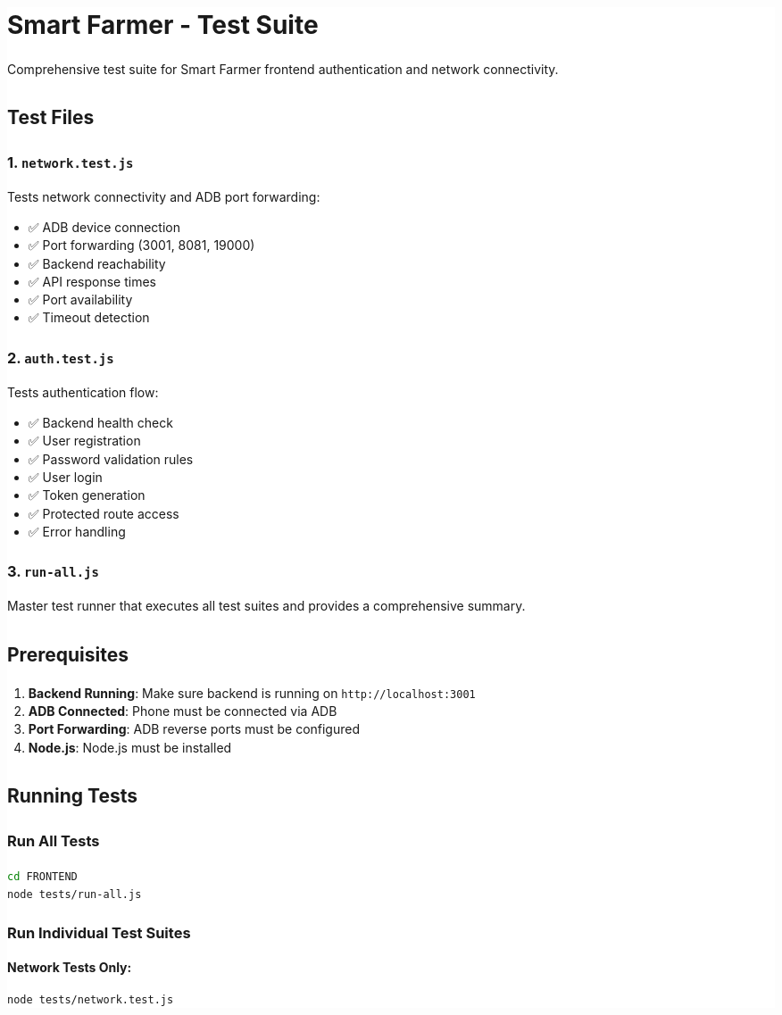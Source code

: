 # Smart Farmer - Test Suite

Comprehensive test suite for Smart Farmer frontend authentication and network connectivity.

## Test Files

### 1. `network.test.js`
Tests network connectivity and ADB port forwarding:
- ✅ ADB device connection
- ✅ Port forwarding (3001, 8081, 19000)
- ✅ Backend reachability
- ✅ API response times
- ✅ Port availability
- ✅ Timeout detection

### 2. `auth.test.js`
Tests authentication flow:
- ✅ Backend health check
- ✅ User registration
- ✅ Password validation rules
- ✅ User login
- ✅ Token generation
- ✅ Protected route access
- ✅ Error handling

### 3. `run-all.js`
Master test runner that executes all test suites and provides a comprehensive summary.

## Prerequisites

1. **Backend Running**: Make sure backend is running on `http://localhost:3001`
2. **ADB Connected**: Phone must be connected via ADB
3. **Port Forwarding**: ADB reverse ports must be configured
4. **Node.js**: Node.js must be installed

## Running Tests

### Run All Tests
```bash
cd FRONTEND
node tests/run-all.js
```

### Run Individual Test Suites

**Network Tests Only:**
```bash
node tests/network.test.js
```
